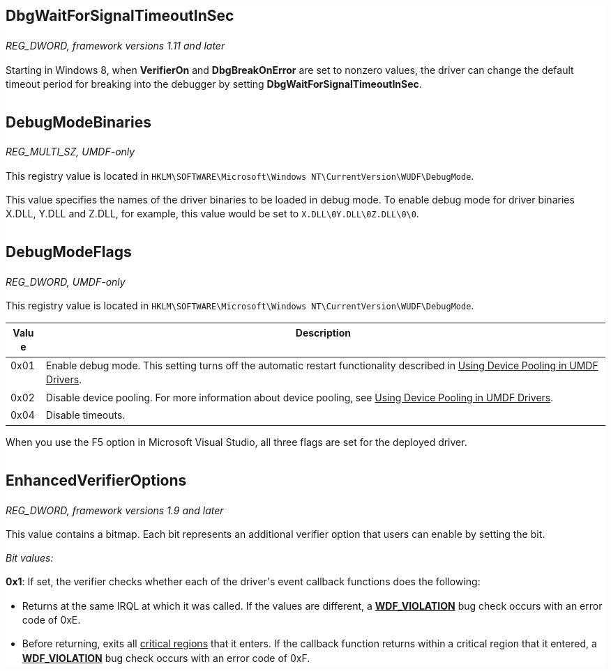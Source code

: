 ## DbgWaitForSignalTimeoutInSec

*REG\_DWORD, framework versions 1.11 and later*

Starting in Windows 8, when **VerifierOn** and **DbgBreakOnError** are set to nonzero values, the driver can change the default timeout period for breaking into the debugger by setting **DbgWaitForSignalTimeoutInSec**.

## DebugModeBinaries

*REG\_MULTI\_SZ, UMDF-only*

This registry value is located in `HKLM\SOFTWARE\Microsoft\Windows NT\CurrentVersion\WUDF\DebugMode`.

This value specifies the names of the driver binaries to be loaded in debug mode. To enable debug mode for driver binaries X.DLL, Y.DLL and Z.DLL, for example, this value would be set to `X.DLL\0Y.DLL\0Z.DLL\0\0`.

## DebugModeFlags

*REG\_DWORD, UMDF-only*

This registry value is located in `HKLM\SOFTWARE\Microsoft\Windows NT\CurrentVersion\WUDF\DebugMode`.

|Value|Description|
|--- |--- |
|0x01|Enable debug mode. This setting turns off the automatic restart functionality described in [Using Device Pooling in UMDF Drivers](using-device-pooling-in-umdf-drivers.md).|
|0x02|Disable device pooling. For more information about device pooling, see [Using Device Pooling in UMDF Drivers](using-device-pooling-in-umdf-drivers.md).|
|0x04|Disable timeouts.|
 
When you use the F5 option in Microsoft Visual Studio, all three flags are set for the deployed driver.

## EnhancedVerifierOptions

*REG\_DWORD, framework versions 1.9 and later*

This value contains a bitmap. Each bit represents an additional verifier option that users can enable by setting the bit.

*Bit values:*

**0x1**: If set, the verifier checks whether each of the driver's event callback functions does the following:

-   Returns at the same IRQL at which it was called. If the values are different, a [**WDF\_VIOLATION**](../debugger/bug-check-0x10d---wdf-violation.md) bug check occurs with an error code of 0xE.

-   Before returning, exits all [critical regions](../kernel/critical-regions-and-guarded-regions.md) that it enters. If the callback function returns within a critical region that it entered, a [**WDF\_VIOLATION**](../debugger/bug-check-0x10d---wdf-violation.md) bug check occurs with an error code of 0xF.
